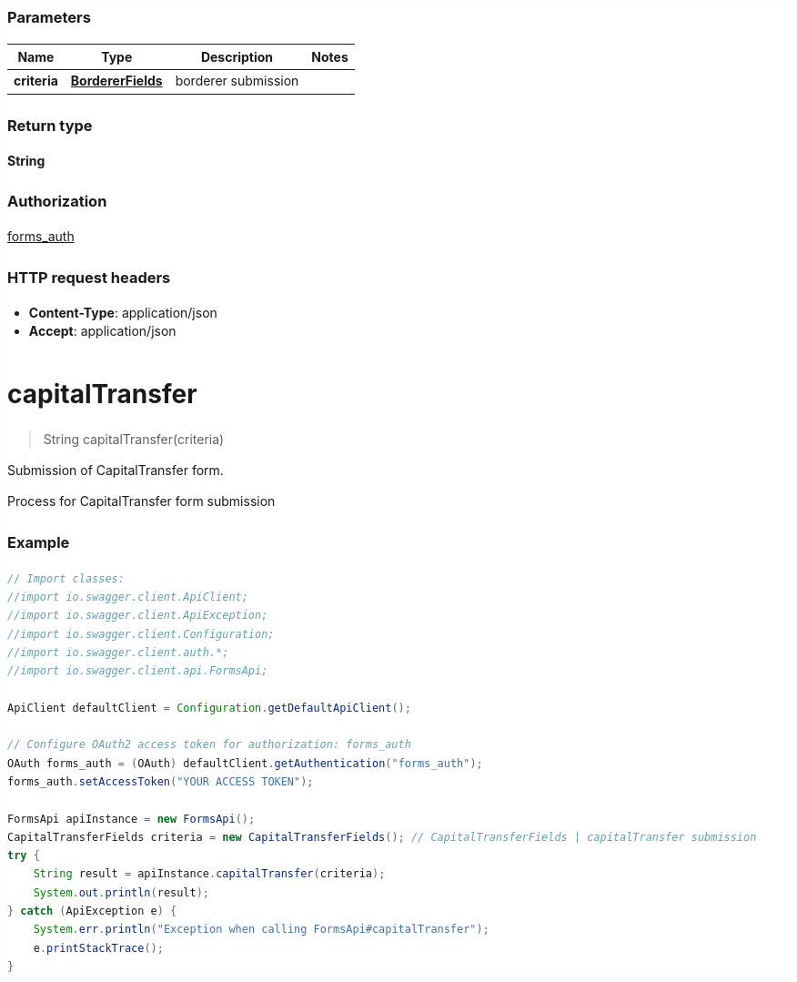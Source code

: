 ### Parameters

Name | Type | Description  | Notes
------------- | ------------- | ------------- | -------------
 **criteria** | [**BordererFields**](BordererFields.md)| borderer submission |

### Return type

**String**

### Authorization

[forms_auth](../README.md#forms_auth)

### HTTP request headers

 - **Content-Type**: application/json
 - **Accept**: application/json

<a name="capitalTransfer"></a>
# **capitalTransfer**
> String capitalTransfer(criteria)

Submission of CapitalTransfer form.

Process for CapitalTransfer form submission

### Example
```java
// Import classes:
//import io.swagger.client.ApiClient;
//import io.swagger.client.ApiException;
//import io.swagger.client.Configuration;
//import io.swagger.client.auth.*;
//import io.swagger.client.api.FormsApi;

ApiClient defaultClient = Configuration.getDefaultApiClient();

// Configure OAuth2 access token for authorization: forms_auth
OAuth forms_auth = (OAuth) defaultClient.getAuthentication("forms_auth");
forms_auth.setAccessToken("YOUR ACCESS TOKEN");

FormsApi apiInstance = new FormsApi();
CapitalTransferFields criteria = new CapitalTransferFields(); // CapitalTransferFields | capitalTransfer submission
try {
    String result = apiInstance.capitalTransfer(criteria);
    System.out.println(result);
} catch (ApiException e) {
    System.err.println("Exception when calling FormsApi#capitalTransfer");
    e.printStackTrace();
}
```
